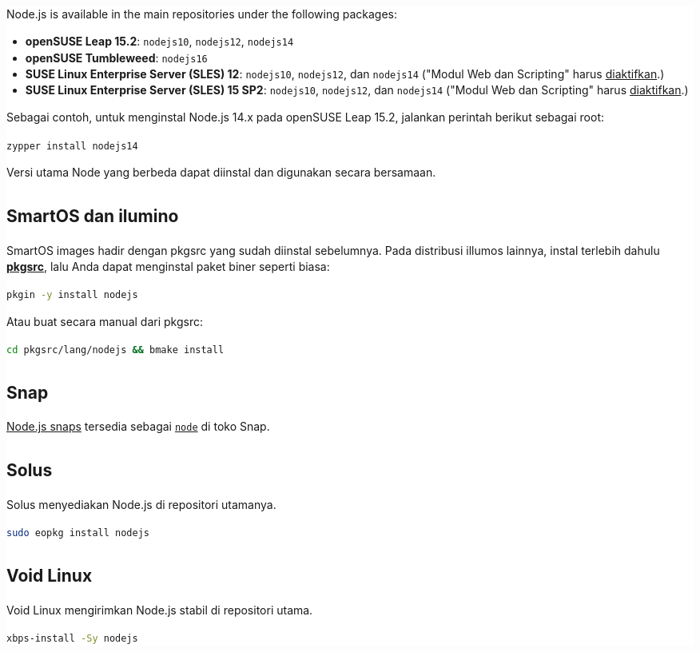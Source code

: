 Node.js is available in the main repositories under the following packages:

* **openSUSE Leap 15.2**: `nodejs10`, `nodejs12`, `nodejs14`
* **openSUSE Tumbleweed**: `nodejs16`
* **SUSE Linux Enterprise Server (SLES) 12**: `nodejs10`, `nodejs12`, dan `nodejs14` ("Modul Web dan Scripting" harus [diaktifkan](https://www.suse.com/releasenotes/x86_64/SUSE-SLES/12-SP5/#intro-modulesExtensionsRelated).)
* **SUSE Linux Enterprise Server (SLES) 15 SP2**: `nodejs10`, `nodejs12`, dan `nodejs14` ("Modul Web dan Scripting" harus [diaktifkan](https://www.suse.com/releasenotes/x86_64/SUSE-SLES/15/#Intro.Module).)

Sebagai contoh, untuk menginstal Node.js 14.x pada openSUSE Leap 15.2, jalankan perintah berikut sebagai root:

```bash
zypper install nodejs14
```

Versi utama Node yang berbeda dapat diinstal dan digunakan secara bersamaan.

## SmartOS dan ilumino

SmartOS images hadir dengan pkgsrc yang sudah diinstal sebelumnya. Pada distribusi illumos lainnya, instal terlebih dahulu **[pkgsrc](https://pkgsrc.joyent.com/install-on-illumos/)**, lalu Anda dapat menginstal paket biner seperti biasa:

```bash
pkgin -y install nodejs
```

Atau buat secara manual dari pkgsrc:

```bash
cd pkgsrc/lang/nodejs && bmake install
```

## Snap

[Node.js snaps](https://github.com/nodejs/snap) tersedia sebagai [`node`](https://snapcraft.io/node) di toko Snap.

## Solus

Solus menyediakan Node.js di repositori utamanya.

```bash
sudo eopkg install nodejs
```

## Void Linux

Void Linux mengirimkan Node.js stabil di repositori utama.

```bash
xbps-install -Sy nodejs
```
